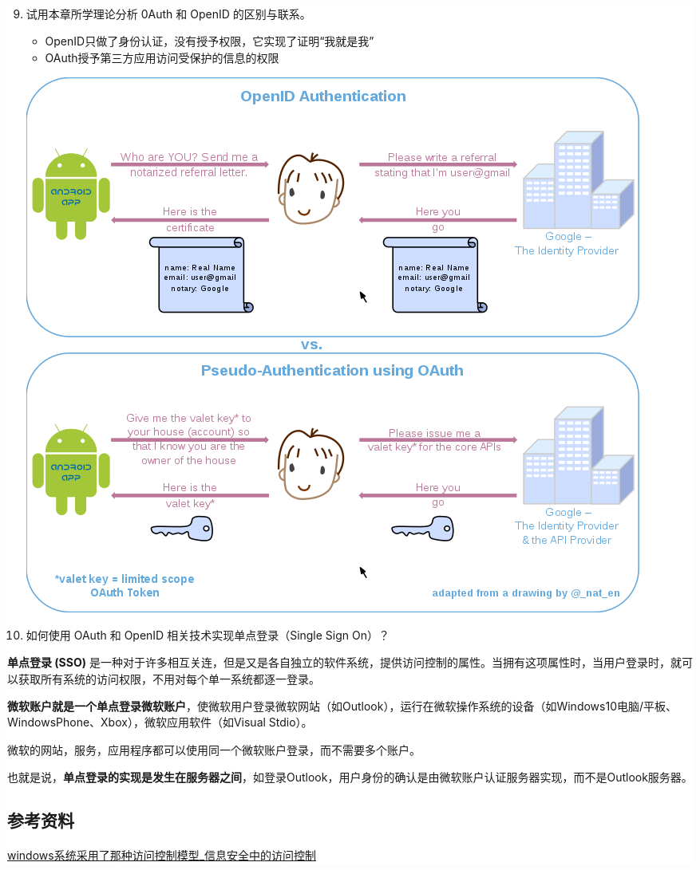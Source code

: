 9. 试用本章所学理论分析 0Auth 和 OpenID 的区别与联系。

   * OpenID只做了身份认证，没有授予权限，它实现了证明“我就是我”
   * OAuth授予第三方应用访问受保护的信息的权限

   ![](img/OpenID.png)

10. 如何使用 OAuth 和 OpenID 相关技术实现单点登录（Single Sign On）？

   **单点登录 (SSO)** 是一种对于许多相互关连，但是又是各自独立的软件系统，提供访问控制的属性。当拥有这项属性时，当用户登录时，就可以获取所有系统的访问权限，不用对每个单一系统都逐一登录。

   **微软账户就是一个单点登录微软账户**，使微软用户登录微软网站（如Outlook），运行在微软操作系统的设备（如Windows10电脑/平板、WindowsPhone、Xbox），微软应用软件（如Visual Stdio）。

   微软的网站，服务，应用程序都可以使用同一个微软账户登录，而不需要多个账户。

   也就是说，**单点登录的实现是发生在服务器之间**，如登录Outlook，用户身份的确认是由微软账户认证服务器实现，而不是Outlook服务器。
## 参考资料

[windows系统采用了那种访问控制模型_信息安全中的访问控制](https://blog.csdn.net/weixin_39638859/article/details/110464921)
